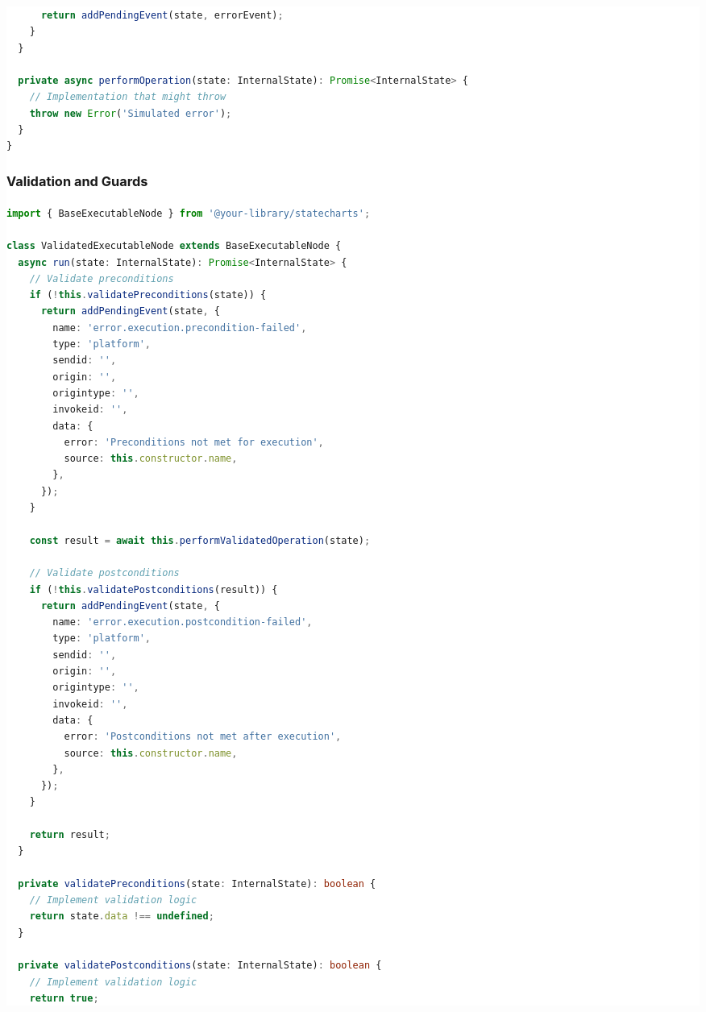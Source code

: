 ```typescript
      return addPendingEvent(state, errorEvent);
    }
  }

  private async performOperation(state: InternalState): Promise<InternalState> {
    // Implementation that might throw
    throw new Error('Simulated error');
  }
}
```

### Validation and Guards

```typescript
import { BaseExecutableNode } from '@your-library/statecharts';

class ValidatedExecutableNode extends BaseExecutableNode {
  async run(state: InternalState): Promise<InternalState> {
    // Validate preconditions
    if (!this.validatePreconditions(state)) {
      return addPendingEvent(state, {
        name: 'error.execution.precondition-failed',
        type: 'platform',
        sendid: '',
        origin: '',
        origintype: '',
        invokeid: '',
        data: {
          error: 'Preconditions not met for execution',
          source: this.constructor.name,
        },
      });
    }

    const result = await this.performValidatedOperation(state);

    // Validate postconditions
    if (!this.validatePostconditions(result)) {
      return addPendingEvent(state, {
        name: 'error.execution.postcondition-failed',
        type: 'platform',
        sendid: '',
        origin: '',
        origintype: '',
        invokeid: '',
        data: {
          error: 'Postconditions not met after execution',
          source: this.constructor.name,
        },
      });
    }

    return result;
  }

  private validatePreconditions(state: InternalState): boolean {
    // Implement validation logic
    return state.data !== undefined;
  }

  private validatePostconditions(state: InternalState): boolean {
    // Implement validation logic
    return true;
```